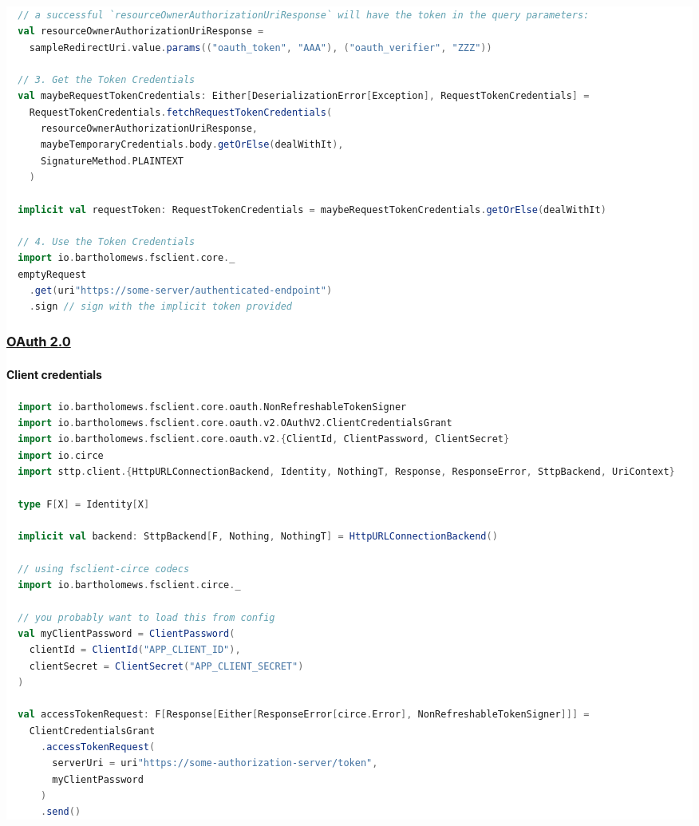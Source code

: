 ```scala
  // a successful `resourceOwnerAuthorizationUriResponse` will have the token in the query parameters:
  val resourceOwnerAuthorizationUriResponse =
    sampleRedirectUri.value.params(("oauth_token", "AAA"), ("oauth_verifier", "ZZZ"))

  // 3. Get the Token Credentials
  val maybeRequestTokenCredentials: Either[DeserializationError[Exception], RequestTokenCredentials] =
    RequestTokenCredentials.fetchRequestTokenCredentials(
      resourceOwnerAuthorizationUriResponse,
      maybeTemporaryCredentials.body.getOrElse(dealWithIt),
      SignatureMethod.PLAINTEXT
    )

  implicit val requestToken: RequestTokenCredentials = maybeRequestTokenCredentials.getOrElse(dealWithIt)

  // 4. Use the Token Credentials
  import io.bartholomews.fsclient.core._
  emptyRequest
    .get(uri"https://some-server/authenticated-endpoint")
    .sign // sign with the implicit token provided
```

### [OAuth 2.0](https://tools.ietf.org/html/rfc6749)

#### Client credentials

```scala
  import io.bartholomews.fsclient.core.oauth.NonRefreshableTokenSigner
  import io.bartholomews.fsclient.core.oauth.v2.OAuthV2.ClientCredentialsGrant
  import io.bartholomews.fsclient.core.oauth.v2.{ClientId, ClientPassword, ClientSecret}
  import io.circe
  import sttp.client.{HttpURLConnectionBackend, Identity, NothingT, Response, ResponseError, SttpBackend, UriContext}

  type F[X] = Identity[X]

  implicit val backend: SttpBackend[F, Nothing, NothingT] = HttpURLConnectionBackend()

  // using fsclient-circe codecs
  import io.bartholomews.fsclient.circe._

  // you probably want to load this from config
  val myClientPassword = ClientPassword(
    clientId = ClientId("APP_CLIENT_ID"),
    clientSecret = ClientSecret("APP_CLIENT_SECRET")
  )

  val accessTokenRequest: F[Response[Either[ResponseError[circe.Error], NonRefreshableTokenSigner]]] =
    ClientCredentialsGrant
      .accessTokenRequest(
        serverUri = uri"https://some-authorization-server/token",
        myClientPassword
      )
      .send()
```
